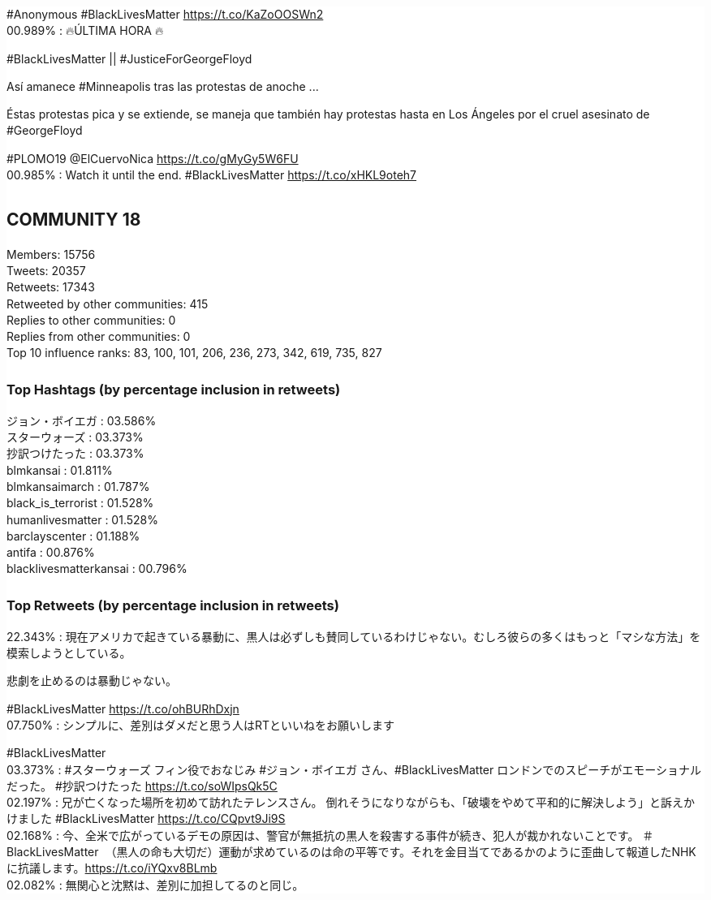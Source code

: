 #Anonymous #BlackLivesMatter
https://t.co/KaZoOOSWn2  
00.989% : 🔥ÚLTIMA HORA 🔥

#BlackLivesMatter || #JusticeForGeorgeFloyd

Así amanece #Minneapolis tras las protestas de anoche ...

Éstas protestas pica y se extiende, se maneja que también hay protestas hasta en Los Ángeles por el cruel asesinato de #GeorgeFloyd 

#PLOMO19
@ElCuervoNica https://t.co/gMyGy5W6FU  
00.985% : Watch it until the end.  #BlackLivesMatter https://t.co/xHKL9oteh7  


## COMMUNITY 18

Members: 15756  
Tweets: 20357  
Retweets: 17343  
Retweeted by other communities: 415  
Replies to other communities: 0  
Replies from other communities: 0  
Top 10 influence ranks: 83, 100, 101, 206, 236, 273, 342, 619, 735, 827  

### Top Hashtags (by percentage inclusion in retweets)
ジョン・ボイエガ : 03.586%  
スターウォーズ : 03.373%  
抄訳つけたった : 03.373%  
blmkansai : 01.811%  
blmkansaimarch : 01.787%  
black_is_terrorist : 01.528%  
humanlivesmatter : 01.528%  
barclayscenter : 01.188%  
antifa : 00.876%  
blacklivesmatterkansai : 00.796%  

### Top Retweets (by percentage inclusion in retweets)
22.343% : 現在アメリカで起きている暴動に、黒人は必ずしも賛同しているわけじゃない。むしろ彼らの多くはもっと「マシな方法」を模索しようとしている。

悲劇を止めるのは暴動じゃない。

#BlackLivesMatter https://t.co/ohBURhDxjn  
07.750% : シンプルに、差別はダメだと思う人はRTといいねをお願いします

#BlackLivesMatter  
03.373% : #スターウォーズ フィン役でおなじみ #ジョン・ボイエガ さん、#BlackLivesMatter ロンドンでのスピーチがエモーショナルだった。
#抄訳つけたった https://t.co/soWIpsQk5C  
02.197% : 兄が亡くなった場所を初めて訪れたテレンスさん。
倒れそうになりながらも、「破壊をやめて平和的に解決しよう」と訴えかけました
#BlackLivesMatter
https://t.co/CQpvt9Ji9S  
02.168% : 今、全米で広がっているデモの原因は、警官が無抵抗の黒人を殺害する事件が続き、犯人が裁かれないことです。
＃BlackLivesMatter  （黒人の命も大切だ）運動が求めているのは命の平等です。それを金目当てであるかのように歪曲して報道したNHKに抗議します。https://t.co/iYQxv8BLmb  
02.082% : 無関心と沈黙は、差別に加担してるのと同じ。
